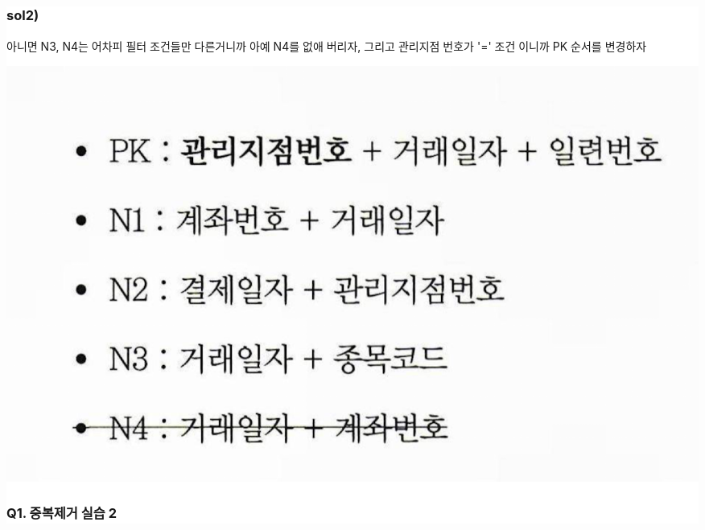 
### sol2)

아니면 N3, N4는 어차피 필터 조건들만 다른거니까 아예 N4를 없애 버리자, 그리고 관리지점 번호가 '=' 조건 이니까 PK 순서를 변경하자

![alt text](image-12.png)


### Q1. 중복제거 실습 2
